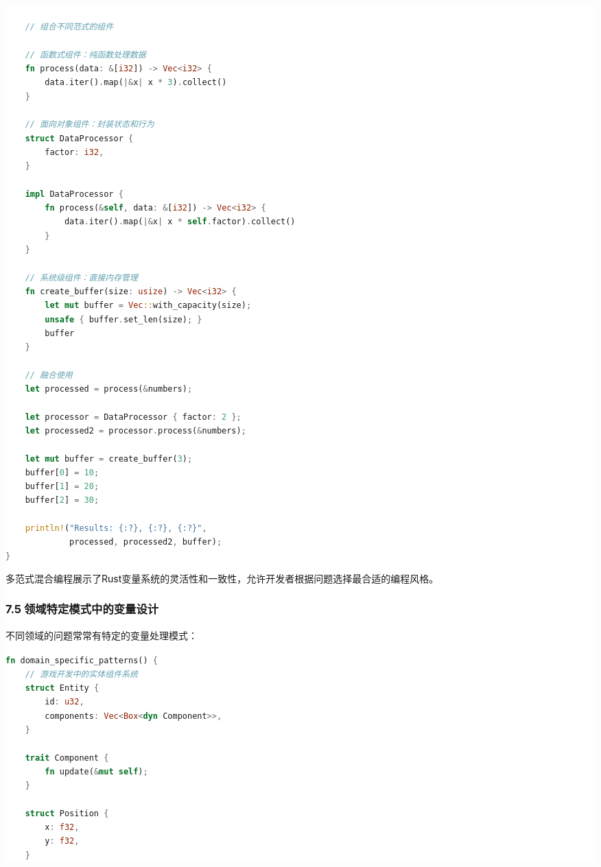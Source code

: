 ```rust
    
    // 组合不同范式的组件
    
    // 函数式组件：纯函数处理数据
    fn process(data: &[i32]) -> Vec<i32> {
        data.iter().map(|&x| x * 3).collect()
    }
    
    // 面向对象组件：封装状态和行为
    struct DataProcessor {
        factor: i32,
    }
    
    impl DataProcessor {
        fn process(&self, data: &[i32]) -> Vec<i32> {
            data.iter().map(|&x| x * self.factor).collect()
        }
    }
    
    // 系统级组件：直接内存管理
    fn create_buffer(size: usize) -> Vec<i32> {
        let mut buffer = Vec::with_capacity(size);
        unsafe { buffer.set_len(size); }
        buffer
    }
    
    // 融合使用
    let processed = process(&numbers);
    
    let processor = DataProcessor { factor: 2 };
    let processed2 = processor.process(&numbers);
    
    let mut buffer = create_buffer(3);
    buffer[0] = 10;
    buffer[1] = 20;
    buffer[2] = 30;
    
    println!("Results: {:?}, {:?}, {:?}", 
             processed, processed2, buffer);
}
```

多范式混合编程展示了Rust变量系统的灵活性和一致性，允许开发者根据问题选择最合适的编程风格。

### 7.5 领域特定模式中的变量设计

不同领域的问题常常有特定的变量处理模式：

```rust
fn domain_specific_patterns() {
    // 游戏开发中的实体组件系统
    struct Entity {
        id: u32,
        components: Vec<Box<dyn Component>>,
    }
    
    trait Component {
        fn update(&mut self);
    }
    
    struct Position {
        x: f32,
        y: f32,
    }
```